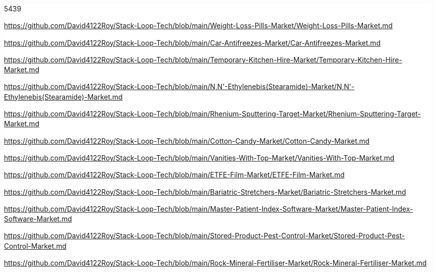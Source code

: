 5439</p><p><a href="https://github.com/David4122Roy/Stack-Loop-Tech/blob/main/Weight-Loss-Pills-Market/Weight-Loss-Pills-Market.md">https://github.com/David4122Roy/Stack-Loop-Tech/blob/main/Weight-Loss-Pills-Market/Weight-Loss-Pills-Market.md</a></p><p><a href="https://github.com/David4122Roy/Stack-Loop-Tech/blob/main/Car-Antifreezes-Market/Car-Antifreezes-Market.md">https://github.com/David4122Roy/Stack-Loop-Tech/blob/main/Car-Antifreezes-Market/Car-Antifreezes-Market.md</a></p><p><a href="https://github.com/David4122Roy/Stack-Loop-Tech/blob/main/Temporary-Kitchen-Hire-Market/Temporary-Kitchen-Hire-Market.md">https://github.com/David4122Roy/Stack-Loop-Tech/blob/main/Temporary-Kitchen-Hire-Market/Temporary-Kitchen-Hire-Market.md</a></p><p><a href="https://github.com/David4122Roy/Stack-Loop-Tech/blob/main/N,N'-Ethylenebis(Stearamide)-Market/N,N'-Ethylenebis(Stearamide)-Market.md">https://github.com/David4122Roy/Stack-Loop-Tech/blob/main/N,N'-Ethylenebis(Stearamide)-Market/N,N'-Ethylenebis(Stearamide)-Market.md</a></p><p><a href="https://github.com/David4122Roy/Stack-Loop-Tech/blob/main/Rhenium-Sputtering-Target-Market/Rhenium-Sputtering-Target-Market.md">https://github.com/David4122Roy/Stack-Loop-Tech/blob/main/Rhenium-Sputtering-Target-Market/Rhenium-Sputtering-Target-Market.md</a></p><p><a href="https://github.com/David4122Roy/Stack-Loop-Tech/blob/main/Cotton-Candy-Market/Cotton-Candy-Market.md">https://github.com/David4122Roy/Stack-Loop-Tech/blob/main/Cotton-Candy-Market/Cotton-Candy-Market.md</a></p><p><a href="https://github.com/David4122Roy/Stack-Loop-Tech/blob/main/Vanities-With-Top-Market/Vanities-With-Top-Market.md">https://github.com/David4122Roy/Stack-Loop-Tech/blob/main/Vanities-With-Top-Market/Vanities-With-Top-Market.md</a></p><p><a href="https://github.com/David4122Roy/Stack-Loop-Tech/blob/main/ETFE-Film-Market/ETFE-Film-Market.md">https://github.com/David4122Roy/Stack-Loop-Tech/blob/main/ETFE-Film-Market/ETFE-Film-Market.md</a></p><p><a href="https://github.com/David4122Roy/Stack-Loop-Tech/blob/main/Bariatric-Stretchers-Market/Bariatric-Stretchers-Market.md">https://github.com/David4122Roy/Stack-Loop-Tech/blob/main/Bariatric-Stretchers-Market/Bariatric-Stretchers-Market.md</a></p><p><a href="https://github.com/David4122Roy/Stack-Loop-Tech/blob/main/Master-Patient-Index-Software-Market/Master-Patient-Index-Software-Market.md">https://github.com/David4122Roy/Stack-Loop-Tech/blob/main/Master-Patient-Index-Software-Market/Master-Patient-Index-Software-Market.md</a></p><p><a href="https://github.com/David4122Roy/Stack-Loop-Tech/blob/main/Stored-Product-Pest-Control-Market/Stored-Product-Pest-Control-Market.md">https://github.com/David4122Roy/Stack-Loop-Tech/blob/main/Stored-Product-Pest-Control-Market/Stored-Product-Pest-Control-Market.md</a></p><p><a href="https://github.com/David4122Roy/Stack-Loop-Tech/blob/main/Rock-Mineral-Fertiliser-Market/Rock-Mineral-Fertiliser-Market.md">https://github.com/David4122Roy/Stack-Loop-Tech/blob/main/Rock-Mineral-Fertiliser-Market/Rock-Mineral-Fertiliser-Market.md</a></p>